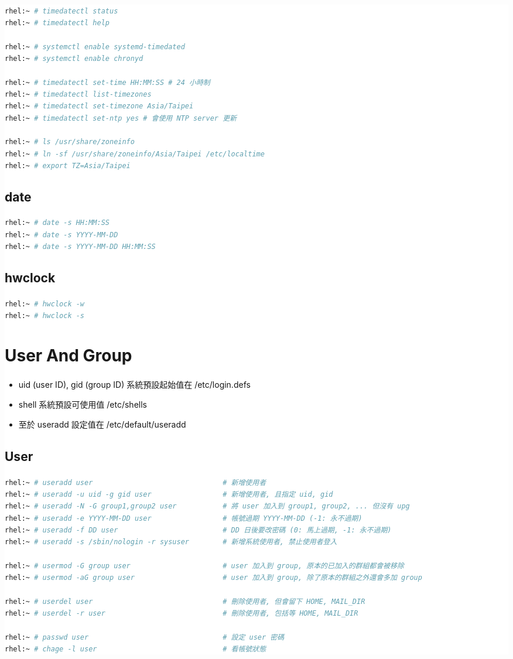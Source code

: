 ```bash
rhel:~ # timedatectl status
rhel:~ # timedatectl help

rhel:~ # systemctl enable systemd-timedated
rhel:~ # systemctl enable chronyd

rhel:~ # timedatectl set-time HH:MM:SS # 24 小時制
rhel:~ # timedatectl list-timezones
rhel:~ # timedatectl set-timezone Asia/Taipei
rhel:~ # timedatectl set-ntp yes # 會使用 NTP server 更新

rhel:~ # ls /usr/share/zoneinfo
rhel:~ # ln -sf /usr/share/zoneinfo/Asia/Taipei /etc/localtime
rhel:~ # export TZ=Asia/Taipei
```


## date ##

```bash
rhel:~ # date -s HH:MM:SS
rhel:~ # date -s YYYY-MM-DD
rhel:~ # date -s YYYY-MM-DD HH:MM:SS
```


## hwclock ##

```bash
rhel:~ # hwclock -w
rhel:~ # hwclock -s
```


# User And Group #

- uid (user ID), gid (group ID) 系統預設起始值在 /etc/login.defs

- shell 系統預設可使用值 /etc/shells

- 至於 useradd 設定值在 /etc/default/useradd


## User ##

```bash
rhel:~ # useradd user                               # 新增使用者
rhel:~ # useradd -u uid -g gid user                 # 新增使用者, 且指定 uid, gid
rhel:~ # useradd -N -G group1,group2 user           # 將 user 加入到 group1, group2, ... 但沒有 upg
rhel:~ # useradd -e YYYY-MM-DD user                 # 帳號過期 YYYY-MM-DD (-1: 永不過期)
rhel:~ # useradd -f DD user                         # DD 日後要改密碼 (0: 馬上過期, -1: 永不過期)
rhel:~ # useradd -s /sbin/nologin -r sysuser        # 新增系統使用者, 禁止使用者登入

rhel:~ # usermod -G group user                      # user 加入到 group, 原本的已加入的群組都會被移除
rhel:~ # usermod -aG group user                     # user 加入到 group, 除了原本的群組之外還會多加 group

rhel:~ # userdel user                               # 刪除使用者, 但會留下 HOME, MAIL_DIR
rhel:~ # userdel -r user                            # 刪除使用者, 包括等 HOME, MAIL_DIR

rhel:~ # passwd user                                # 設定 user 密碼 
rhel:~ # chage -l user                              # 看帳號狀態
```
